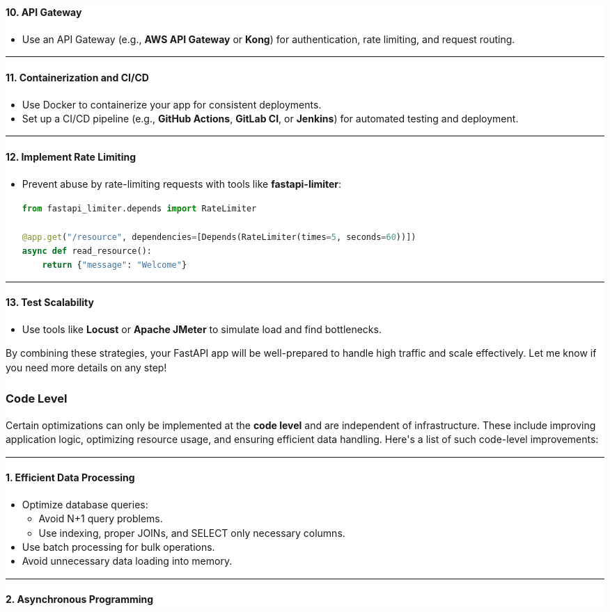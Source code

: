 #### 10. **API Gateway**

* Use an API Gateway (e.g., **AWS API Gateway** or **Kong**) for authentication, rate limiting, and request routing.

***

#### 11. **Containerization and CI/CD**

* Use Docker to containerize your app for consistent deployments.
* Set up a CI/CD pipeline (e.g., **GitHub Actions**, **GitLab CI**, or **Jenkins**) for automated testing and deployment.

***

#### 12. **Implement Rate Limiting**

*   Prevent abuse by rate-limiting requests with tools like **fastapi-limiter**:

    ```python
    from fastapi_limiter.depends import RateLimiter

    @app.get("/resource", dependencies=[Depends(RateLimiter(times=5, seconds=60))])
    async def read_resource():
        return {"message": "Welcome"}
    ```

***

#### 13. **Test Scalability**

* Use tools like **Locust** or **Apache JMeter** to simulate load and find bottlenecks.

By combining these strategies, your FastAPI app will be well-prepared to handle high traffic and scale effectively. Let me know if you need more details on any step!

### Code Level

Certain optimizations can only be implemented at the **code level** and are independent of infrastructure. These include improving application logic, optimizing resource usage, and ensuring efficient data handling. Here's a list of such code-level improvements:

***

#### 1. **Efficient Data Processing**

* Optimize database queries:
  * Avoid N+1 query problems.
  * Use indexing, proper JOINs, and SELECT only necessary columns.
* Use batch processing for bulk operations.
* Avoid unnecessary data loading into memory.

***

#### 2. **Asynchronous Programming**
